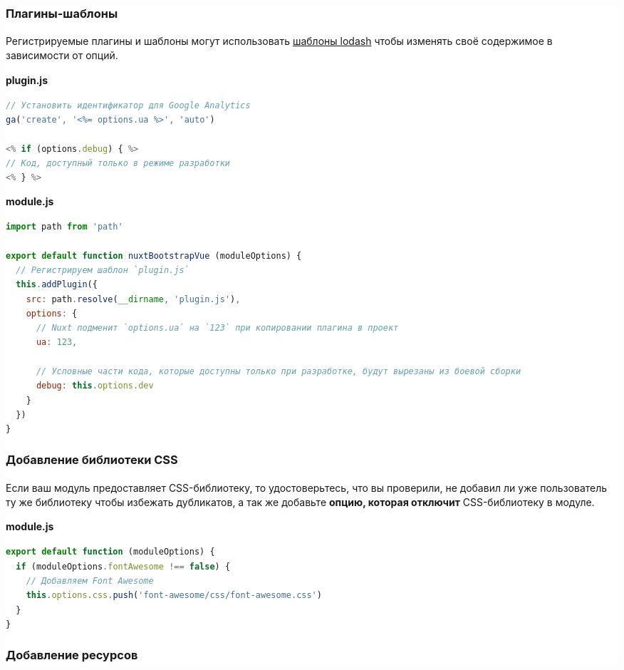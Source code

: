 ### Плагины-шаблоны

Регистрируемые плагины и шаблоны могут использовать [шаблоны lodash](https://lodash.com/docs/4.17.4#template) чтобы изменять своё содержимое в зависимости от опций.

**plugin.js**

```js
// Установить идентификатор для Google Analytics
ga('create', '<%= options.ua %>', 'auto')

<% if (options.debug) { %>
// Код, доступный только в режиме разработки
<% } %>
```

**module.js**

```js
import path from 'path'

export default function nuxtBootstrapVue (moduleOptions) {
  // Регистрируем шаблон `plugin.js`
  this.addPlugin({
    src: path.resolve(__dirname, 'plugin.js'),
    options: {
      // Nuxt подменит `options.ua` на `123` при копировании плагина в проект
      ua: 123,

      // Условные части кода, которые доступны только при разработке, будут вырезаны из боевой сборки
      debug: this.options.dev
    }
  })
}
```

### Добавление библиотеки CSS

Если ваш модуль предоставляет CSS-библиотеку, то удостоверьтесь, что вы проверили, не добавил ли уже пользователь ту же библиотеку чтобы избежать дубликатов, а так же добавьте **опцию, которая отключит** CSS-библиотеку в модуле.

**module.js**

```js
export default function (moduleOptions) {
  if (moduleOptions.fontAwesome !== false) {
    // Добавляем Font Awesome
    this.options.css.push('font-awesome/css/font-awesome.css')
  }
}
```

### Добавление ресурcов
